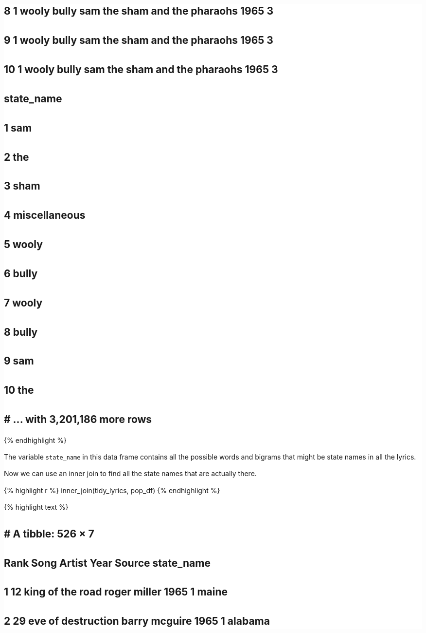 ## 8      1 wooly bully sam the sham and the pharaohs  1965      3
## 9      1 wooly bully sam the sham and the pharaohs  1965      3
## 10     1 wooly bully sam the sham and the pharaohs  1965      3
##       state_name
##            <chr>
## 1            sam
## 2            the
## 3           sham
## 4  miscellaneous
## 5          wooly
## 6          bully
## 7          wooly
## 8          bully
## 9            sam
## 10           the
## # ... with 3,201,186 more rows
{% endhighlight %}

The variable `state_name` in this data frame contains all the possible words and bigrams that might be state names in all the lyrics.

Now we can use an inner join to find all the state names that are actually there.


{% highlight r %}
inner_join(tidy_lyrics, pop_df)
{% endhighlight %}



{% highlight text %}
## # A tibble: 526 × 7
##     Rank               Song         Artist  Year Source state_name
##    <int>              <chr>          <chr> <int>  <int>      <chr>
## 1     12   king of the road   roger miller  1965      1      maine
## 2     29 eve of destruction  barry mcguire  1965      1    alabama